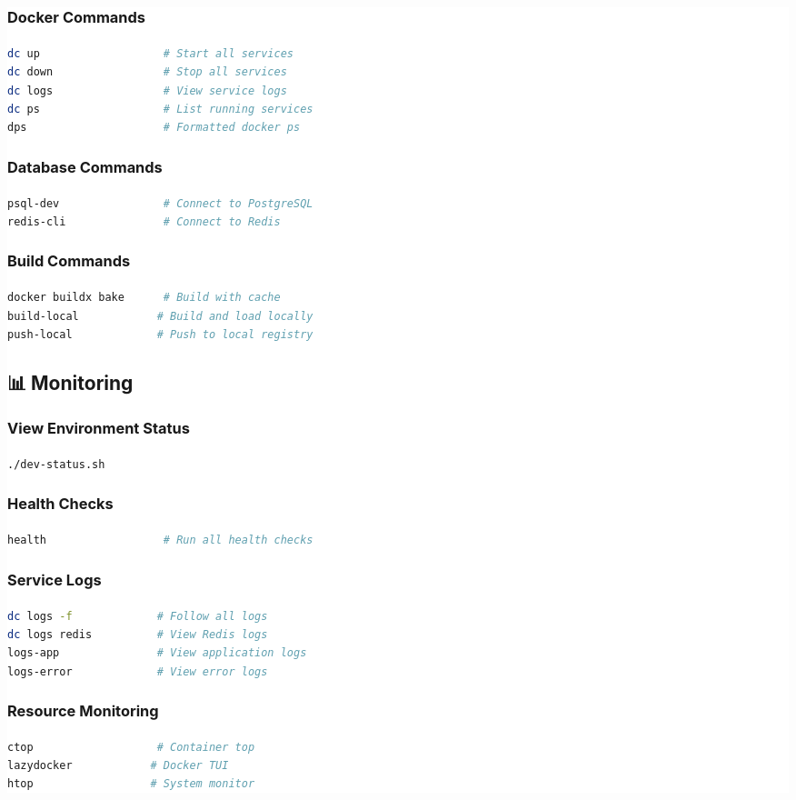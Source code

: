 ### Docker Commands

```bash
dc up                   # Start all services
dc down                 # Stop all services
dc logs                 # View service logs
dc ps                   # List running services
dps                     # Formatted docker ps
```

### Database Commands

```bash
psql-dev                # Connect to PostgreSQL
redis-cli               # Connect to Redis
```

### Build Commands

```bash
docker buildx bake      # Build with cache
build-local            # Build and load locally
push-local             # Push to local registry
```

## 📊 Monitoring

### View Environment Status

```bash
./dev-status.sh
```

### Health Checks

```bash
health                  # Run all health checks
```

### Service Logs

```bash
dc logs -f             # Follow all logs
dc logs redis          # View Redis logs
logs-app               # View application logs
logs-error             # View error logs
```

### Resource Monitoring

```bash
ctop                   # Container top
lazydocker            # Docker TUI
htop                  # System monitor
```
